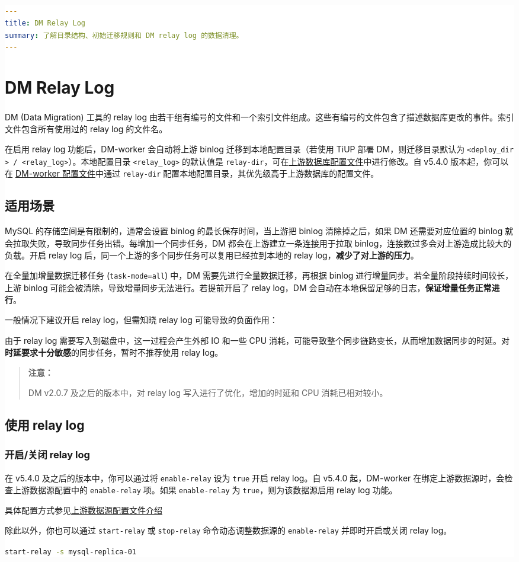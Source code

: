 ```yaml
---
title: DM Relay Log
summary: 了解目录结构、初始迁移规则和 DM relay log 的数据清理。
---
```


# DM Relay Log

DM (Data Migration) 工具的 relay log 由若干组有编号的文件和一个索引文件组成。这些有编号的文件包含了描述数据库更改的事件。索引文件包含所有使用过的 relay log 的文件名。

在启用 relay log 功能后，DM-worker 会自动将上游 binlog 迁移到本地配置目录（若使用 TiUP 部署 DM，则迁移目录默认为 `<deploy_dir> / <relay_log>`）。本地配置目录 `<relay_log>` 的默认值是 `relay-dir`，可在[上游数据库配置文件](/dm/dm-source-configuration-file.md)中进行修改。自 v5.4.0 版本起，你可以在 [DM-worker 配置文件](/dm/dm-worker-configuration-file.md)中通过 `relay-dir` 配置本地配置目录，其优先级高于上游数据库的配置文件。

## 适用场景

MySQL 的存储空间是有限制的，通常会设置 binlog 的最长保存时间，当上游把 binlog 清除掉之后，如果 DM 还需要对应位置的 binlog 就会拉取失败，导致同步任务出错。每增加一个同步任务，DM 都会在上游建立一条连接用于拉取 binlog，连接数过多会对上游造成比较大的负载。开启 relay log 后，同一个上游的多个同步任务可以复用已经拉到本地的 relay log，**减少了对上游的压力**。

在全量加增量数据迁移任务 (`task-mode=all`) 中，DM 需要先进行全量数据迁移，再根据 binlog 进行增量同步。若全量阶段持续时间较长，上游 binlog 可能会被清除，导致增量同步无法进行。若提前开启了 relay log，DM 会自动在本地保留足够的日志，**保证增量任务正常进行**。

一般情况下建议开启 relay log，但需知晓 relay log 可能导致的负面作用：

由于 relay log 需要写入到磁盘中，这一过程会产生外部 IO 和一些 CPU 消耗，可能导致整个同步链路变长，从而增加数据同步的时延。对**时延要求十分敏感**的同步任务，暂时不推荐使用 relay log。

> **注意：**
>
> DM v2.0.7 及之后的版本中，对 relay log 写入进行了优化，增加的时延和 CPU 消耗已相对较小。

## 使用 relay log

### 开启/关闭 relay log

<SimpleTab>

<div label="v5.4.0 及之后的版本">

在 v5.4.0 及之后的版本中，你可以通过将 `enable-relay` 设为 `true` 开启 relay log。自 v5.4.0 起，DM-worker 在绑定上游数据源时，会检查上游数据源配置中的 `enable-relay` 项。如果 `enable-relay` 为 `true`，则为该数据源启用 relay log 功能。

具体配置方式参见[上游数据源配置文件介绍](/dm/dm-source-configuration-file.md)

除此以外，你也可以通过 `start-relay` 或 `stop-relay` 命令动态调整数据源的 `enable-relay` 并即时开启或关闭 relay log。


```bash
start-relay -s mysql-replica-01
```
